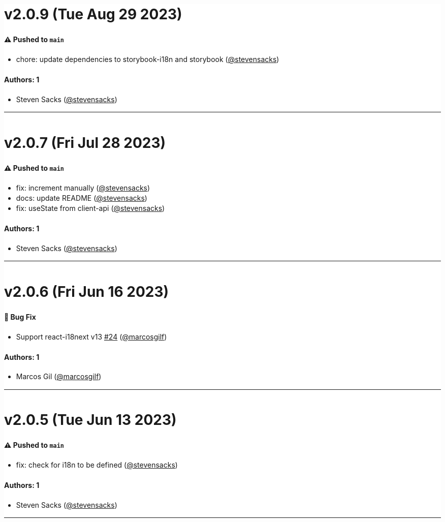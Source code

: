 # v2.0.9 (Tue Aug 29 2023)

#### ⚠️ Pushed to `main`

- chore: update dependencies to storybook-i18n and storybook ([@stevensacks](https://github.com/stevensacks))

#### Authors: 1

- Steven Sacks ([@stevensacks](https://github.com/stevensacks))

---

# v2.0.7 (Fri Jul 28 2023)

#### ⚠️ Pushed to `main`

- fix: increment manually ([@stevensacks](https://github.com/stevensacks))
- docs: update README ([@stevensacks](https://github.com/stevensacks))
- fix: useState from client-api ([@stevensacks](https://github.com/stevensacks))

#### Authors: 1

- Steven Sacks ([@stevensacks](https://github.com/stevensacks))

---

# v2.0.6 (Fri Jun 16 2023)

#### 🐛 Bug Fix

- Support react-i18next v13 [#24](https://github.com/stevensacks/storybook-react-i18next/pull/24) ([@marcosgilf](https://github.com/marcosgilf))

#### Authors: 1

- Marcos Gil ([@marcosgilf](https://github.com/marcosgilf))

---

# v2.0.5 (Tue Jun 13 2023)

#### ⚠️ Pushed to `main`

- fix: check for i18n to be defined ([@stevensacks](https://github.com/stevensacks))

#### Authors: 1

- Steven Sacks ([@stevensacks](https://github.com/stevensacks))

---
